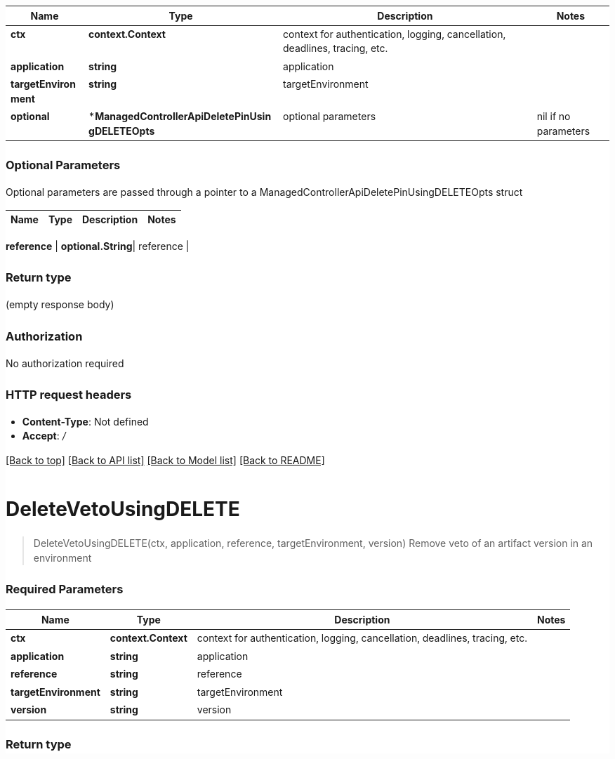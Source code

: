 Name | Type | Description  | Notes
------------- | ------------- | ------------- | -------------
 **ctx** | **context.Context** | context for authentication, logging, cancellation, deadlines, tracing, etc.
  **application** | **string**| application | 
  **targetEnvironment** | **string**| targetEnvironment | 
 **optional** | ***ManagedControllerApiDeletePinUsingDELETEOpts** | optional parameters | nil if no parameters

### Optional Parameters
Optional parameters are passed through a pointer to a ManagedControllerApiDeletePinUsingDELETEOpts struct

Name | Type | Description  | Notes
------------- | ------------- | ------------- | -------------


 **reference** | **optional.String**| reference | 

### Return type

 (empty response body)

### Authorization

No authorization required

### HTTP request headers

 - **Content-Type**: Not defined
 - **Accept**: */*

[[Back to top]](#) [[Back to API list]](../README.md#documentation-for-api-endpoints) [[Back to Model list]](../README.md#documentation-for-models) [[Back to README]](../README.md)

# **DeleteVetoUsingDELETE**
> DeleteVetoUsingDELETE(ctx, application, reference, targetEnvironment, version)
Remove veto of an artifact version in an environment

### Required Parameters

Name | Type | Description  | Notes
------------- | ------------- | ------------- | -------------
 **ctx** | **context.Context** | context for authentication, logging, cancellation, deadlines, tracing, etc.
  **application** | **string**| application | 
  **reference** | **string**| reference | 
  **targetEnvironment** | **string**| targetEnvironment | 
  **version** | **string**| version | 

### Return type
